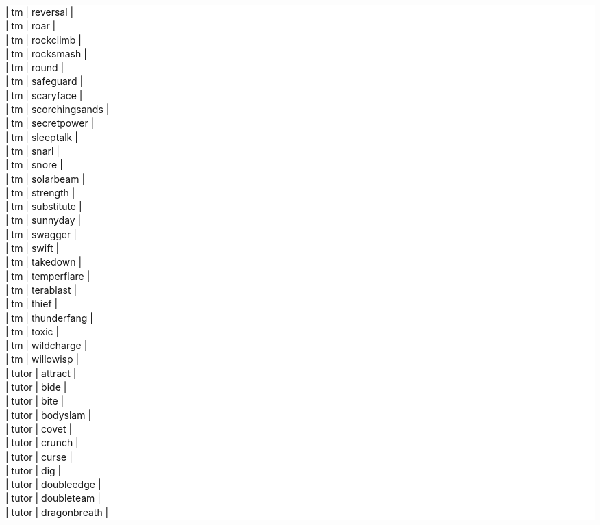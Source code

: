 | tm | reversal |  
| tm | roar |  
| tm | rockclimb |  
| tm | rocksmash |  
| tm | round |  
| tm | safeguard |  
| tm | scaryface |  
| tm | scorchingsands |  
| tm | secretpower |  
| tm | sleeptalk |  
| tm | snarl |  
| tm | snore |  
| tm | solarbeam |  
| tm | strength |  
| tm | substitute |  
| tm | sunnyday |  
| tm | swagger |  
| tm | swift |  
| tm | takedown |  
| tm | temperflare |  
| tm | terablast |  
| tm | thief |  
| tm | thunderfang |  
| tm | toxic |  
| tm | wildcharge |  
| tm | willowisp |  
| tutor | attract |  
| tutor | bide |  
| tutor | bite |  
| tutor | bodyslam |  
| tutor | covet |  
| tutor | crunch |  
| tutor | curse |  
| tutor | dig |  
| tutor | doubleedge |  
| tutor | doubleteam |  
| tutor | dragonbreath |  